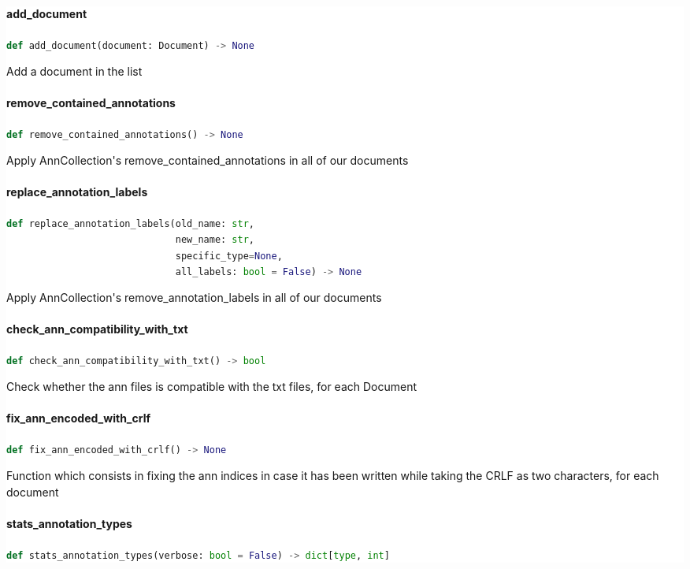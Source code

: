 <a id="collection_types.DocumentCollection.add_document"></a>

#### add\_document

```python
def add_document(document: Document) -> None
```

Add a document in the list

<a id="collection_types.DocumentCollection.remove_contained_annotations"></a>

#### remove\_contained\_annotations

```python
def remove_contained_annotations() -> None
```

Apply AnnCollection's remove_contained_annotations in all of our documents

<a id="collection_types.DocumentCollection.replace_annotation_labels"></a>

#### replace\_annotation\_labels

```python
def replace_annotation_labels(old_name: str,
                              new_name: str,
                              specific_type=None,
                              all_labels: bool = False) -> None
```

Apply AnnCollection's remove_annotation_labels in all of our documents

<a id="collection_types.DocumentCollection.check_ann_compatibility_with_txt"></a>

#### check\_ann\_compatibility\_with\_txt

```python
def check_ann_compatibility_with_txt() -> bool
```

Check whether the ann files is compatible with the txt files, for each Document

<a id="collection_types.DocumentCollection.fix_ann_encoded_with_crlf"></a>

#### fix\_ann\_encoded\_with\_crlf

```python
def fix_ann_encoded_with_crlf() -> None
```

Function which consists in fixing the ann indices in case it has been written while taking the CRLF as two characters, for each document

<a id="collection_types.DocumentCollection.stats_annotation_types"></a>

#### stats\_annotation\_types

```python
def stats_annotation_types(verbose: bool = False) -> dict[type, int]
```
